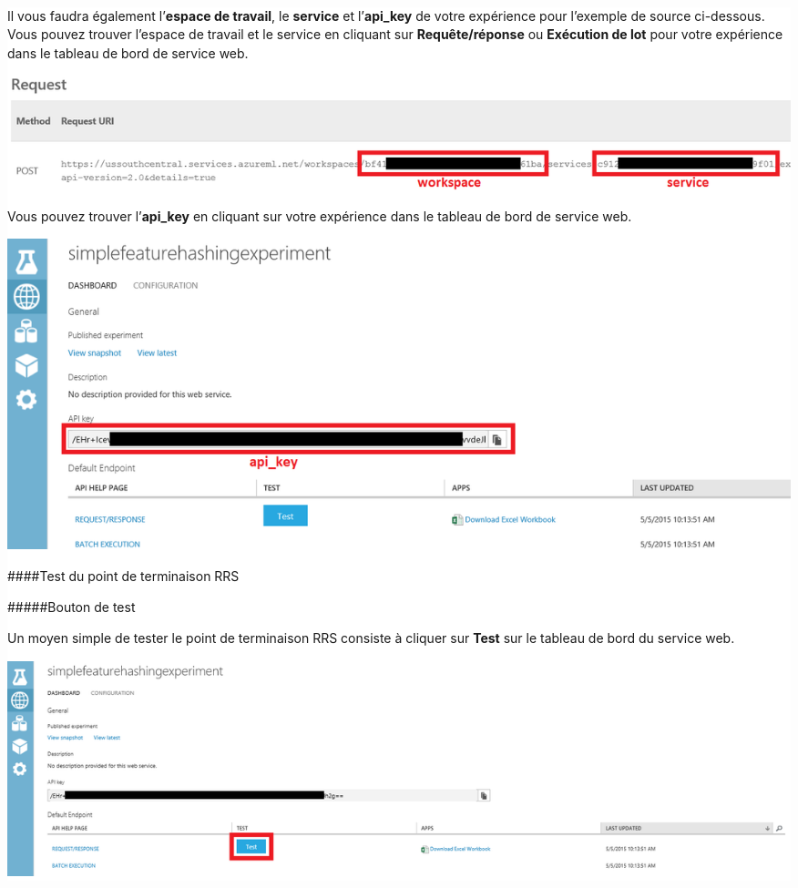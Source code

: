 Il vous faudra également l’**espace de travail**, le **service** et l’**api\_key** de votre expérience pour l’exemple de source ci-dessous. Vous pouvez trouver l’espace de travail et le service en cliquant sur **Requête/réponse** ou **Exécution de lot** pour votre expérience dans le tableau de bord de service web.

![find-workspace-and-service](./media/machine-learning-manage-web-service-endpoints-using-api-management/find-workspace-and-service.png)

Vous pouvez trouver l’**api\_key** en cliquant sur votre expérience dans le tableau de bord de service web.

![find-api-key](./media/machine-learning-manage-web-service-endpoints-using-api-management/find-api-key.png)

####Test du point de terminaison RRS

#####Bouton de test

Un moyen simple de tester le point de terminaison RRS consiste à cliquer sur **Test** sur le tableau de bord du service web.

![test](./media/machine-learning-manage-web-service-endpoints-using-api-management/test.png)
